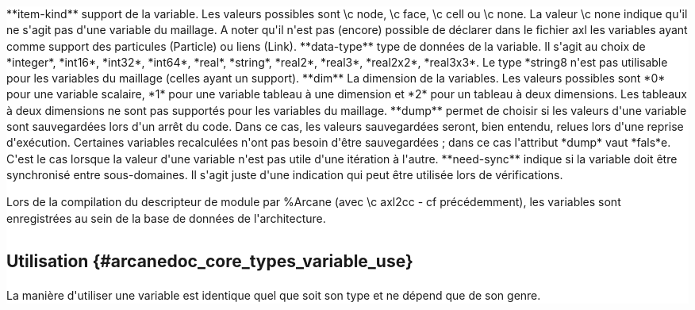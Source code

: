 <tr>
<td> **item-kind** </td>
<td>support de la variable. Les valeurs possibles sont  \c node, \c
face, \c cell ou \c none. La valeur \c none indique qu'il ne s'agit
pas d'une variable du maillage. A noter qu'il n'est pas (encore)
possible de déclarer dans le fichier axl les variables ayant comme
support des particules (Particle) ou liens (Link).
</td>
</tr>
<tr>
<td> **data-type** </td>
<td>type de données de la variable. Il s'agit au choix de *integer*, *int16*,
 *int32*, *int64*, *real*, *string*, *real2*, *real3*, *real2x2*,
 *real3x3*. Le type *string8 n'est pas utilisable pour les variables
 du maillage (celles ayant un support).
</td>
</tr>
<tr>
<td> **dim** </td>
<td>La dimension de la variables. Les valeurs possibles sont *0* pour
une variable scalaire, *1* pour une variable tableau à une dimension et
*2* pour un tableau à deux dimensions. Les tableaux à deux dimensions
ne sont pas supportés pour les variables du maillage.
</td>
</tr>
<tr>
<td> **dump** </td>
<td>permet de choisir si les valeurs d'une variable sont sauvegardées
lors d'un arrêt du code. Dans ce cas, les valeurs sauvegardées seront,
bien entendu, relues lors d'une reprise d'exécution. Certaines
variables recalculées n'ont pas besoin d'être sauvegardées ; dans ce
cas l'attribut *dump* vaut *fals*e. C'est le cas lorsque la valeur
d'une variable n'est pas utile d'une itération à l'autre.
</td>
</tr>
<tr>
<td> **need-sync** </td>
<td>indique si la variable doit être synchronisé entre
sous-domaines. Il s'agit juste d'une indication qui peut être utilisée
lors de vérifications.
</td>
</tr>
</table>

Lors de la compilation du descripteur de module par %Arcane (avec \c axl2cc - cf précédemment), 
les variables sont enregistrées au sein de la base de données de l'architecture.

## Utilisation {#arcanedoc_core_types_variable_use}

La manière d'utiliser une variable est identique quel que soit son
type et ne dépend que de son genre.
